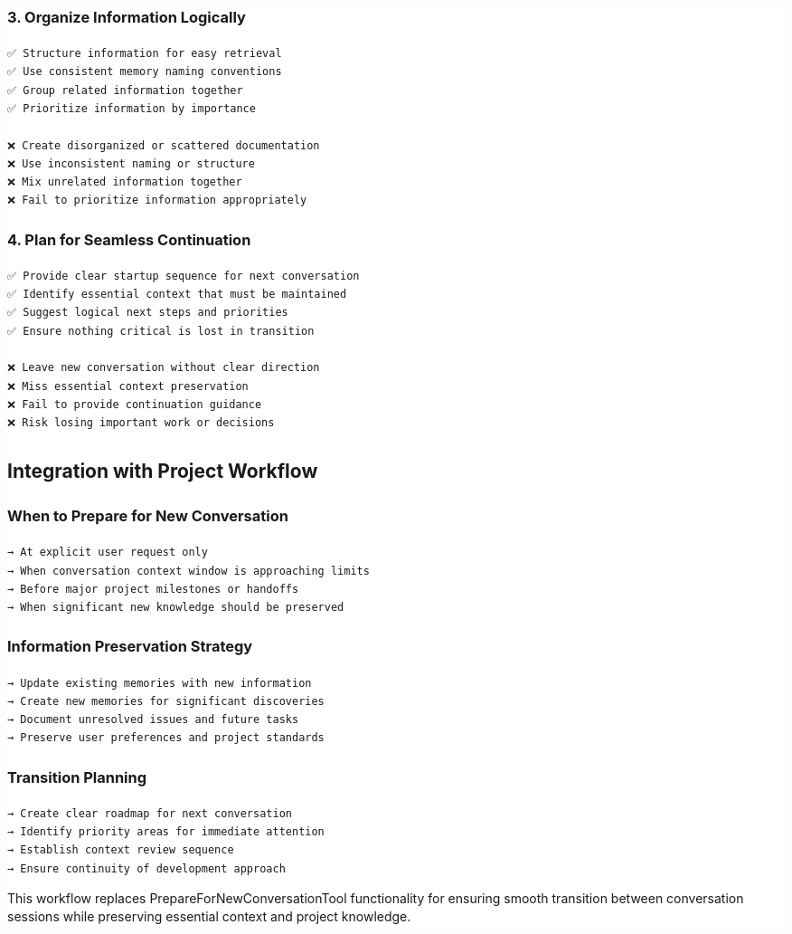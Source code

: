 ### 3. Organize Information Logically
```
✅ Structure information for easy retrieval
✅ Use consistent memory naming conventions
✅ Group related information together
✅ Prioritize information by importance

❌ Create disorganized or scattered documentation
❌ Use inconsistent naming or structure
❌ Mix unrelated information together
❌ Fail to prioritize information appropriately
```

### 4. Plan for Seamless Continuation
```
✅ Provide clear startup sequence for next conversation
✅ Identify essential context that must be maintained
✅ Suggest logical next steps and priorities
✅ Ensure nothing critical is lost in transition

❌ Leave new conversation without clear direction
❌ Miss essential context preservation
❌ Fail to provide continuation guidance
❌ Risk losing important work or decisions
```

## Integration with Project Workflow

### When to Prepare for New Conversation
```
→ At explicit user request only
→ When conversation context window is approaching limits
→ Before major project milestones or handoffs
→ When significant new knowledge should be preserved
```

### Information Preservation Strategy
```
→ Update existing memories with new information
→ Create new memories for significant discoveries
→ Document unresolved issues and future tasks
→ Preserve user preferences and project standards
```

### Transition Planning
```
→ Create clear roadmap for next conversation
→ Identify priority areas for immediate attention
→ Establish context review sequence
→ Ensure continuity of development approach
```

This workflow replaces PrepareForNewConversationTool functionality for ensuring smooth transition between conversation sessions while preserving essential context and project knowledge.
